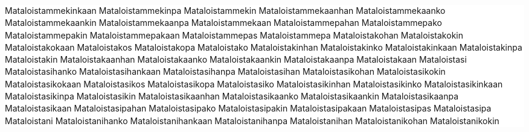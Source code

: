 Mataloistammekinkaan
Mataloistammekinpa
Mataloistammekin
Mataloistammekaanhan
Mataloistammekaanko
Mataloistammekaankin
Mataloistammekaanpa
Mataloistammekaan
Mataloistammepahan
Mataloistammepako
Mataloistammepakin
Mataloistammepakaan
Mataloistammepas
Mataloistammepa
Mataloistakohan
Mataloistakokin
Mataloistakokaan
Mataloistakos
Mataloistakopa
Mataloistako
Mataloistakinhan
Mataloistakinko
Mataloistakinkaan
Mataloistakinpa
Mataloistakin
Mataloistakaanhan
Mataloistakaanko
Mataloistakaankin
Mataloistakaanpa
Mataloistakaan
Mataloistasi
Mataloistasihanko
Mataloistasihankaan
Mataloistasihanpa
Mataloistasihan
Mataloistasikohan
Mataloistasikokin
Mataloistasikokaan
Mataloistasikos
Mataloistasikopa
Mataloistasiko
Mataloistasikinhan
Mataloistasikinko
Mataloistasikinkaan
Mataloistasikinpa
Mataloistasikin
Mataloistasikaanhan
Mataloistasikaanko
Mataloistasikaankin
Mataloistasikaanpa
Mataloistasikaan
Mataloistasipahan
Mataloistasipako
Mataloistasipakin
Mataloistasipakaan
Mataloistasipas
Mataloistasipa
Mataloistani
Mataloistanihanko
Mataloistanihankaan
Mataloistanihanpa
Mataloistanihan
Mataloistanikohan
Mataloistanikokin